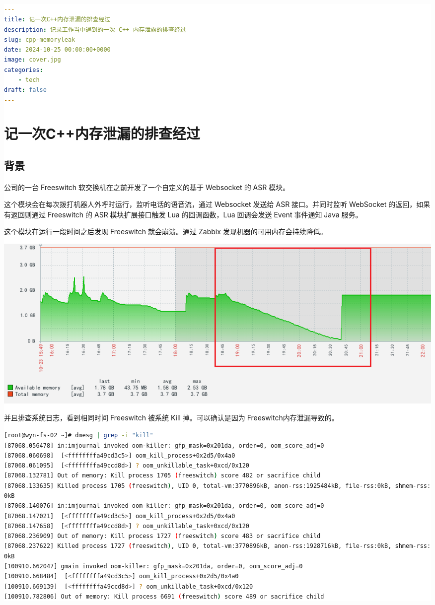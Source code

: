 ```yaml
---
title: 记一次C++内存泄漏的排查经过
description: 记录工作当中遇到的一次 C++ 内存泄露的排查经过
slug: cpp-memoryleak
date: 2024-10-25 00:00:00+0000
image: cover.jpg
categories:
    - tech
draft: false
---
```

# 记一次C++内存泄漏的排查经过

## 背景

公司的一台 Freeswitch 软交换机在之前开发了一个自定义的基于 Websocket 的 ASR 模块。

这个模块会在每次拨打机器人外呼时运行，监听电话的语音流，通过 Websocket 发送给 ASR 接口。并同时监听 WebSocket 的返回，如果有返回则通过 Freeswitch 的 ASR 模块扩展接口触发 Lua 的回调函数，Lua 回调会发送 Event 事件通知 Java 服务。

这个模块在运行一段时间之后发现 Freeswitch 就会崩溃。通过 Zabbix 发现机器的可用内存会持续降低。

![image-20241024173838000](image-20241024173838000.png)



并且排查系统日志，看到相同时间 Freeswitch 被系统 Kill 掉。可以确认是因为 Freeswitch内存泄漏导致的。

```sh
[root@wyn-fs-02 ~]# dmesg | grep -i "kill"
[87068.056478] in:imjournal invoked oom-killer: gfp_mask=0x201da, order=0, oom_score_adj=0
[87068.060698]  [<ffffffffa49cd3c5>] oom_kill_process+0x2d5/0x4a0
[87068.061095]  [<ffffffffa49ccd8d>] ? oom_unkillable_task+0xcd/0x120
[87068.132781] Out of memory: Kill process 1705 (freeswitch) score 482 or sacrifice child
[87068.133635] Killed process 1705 (freeswitch), UID 0, total-vm:3770896kB, anon-rss:1925484kB, file-rss:0kB, shmem-rss:0kB
[87068.140076] in:imjournal invoked oom-killer: gfp_mask=0x201da, order=0, oom_score_adj=0
[87068.147021]  [<ffffffffa49cd3c5>] oom_kill_process+0x2d5/0x4a0
[87068.147658]  [<ffffffffa49ccd8d>] ? oom_unkillable_task+0xcd/0x120
[87068.236909] Out of memory: Kill process 1727 (freeswitch) score 483 or sacrifice child
[87068.237622] Killed process 1727 (freeswitch), UID 0, total-vm:3770896kB, anon-rss:1928716kB, file-rss:0kB, shmem-rss:0kB
[100910.662047] gmain invoked oom-killer: gfp_mask=0x201da, order=0, oom_score_adj=0
[100910.668484]  [<ffffffffa49cd3c5>] oom_kill_process+0x2d5/0x4a0
[100910.669139]  [<ffffffffa49ccd8d>] ? oom_unkillable_task+0xcd/0x120
[100910.782806] Out of memory: Kill process 6691 (freeswitch) score 489 or sacrifice child
```